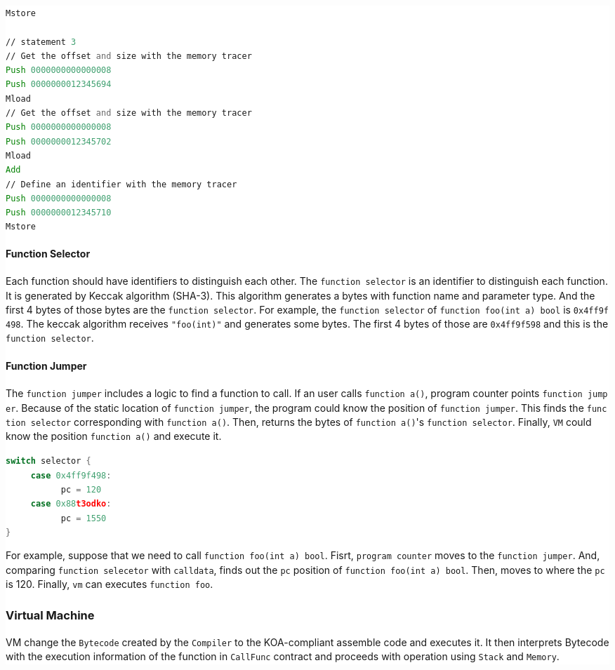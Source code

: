 ```asm
Mstore

// statement 3
// Get the offset and size with the memory tracer
Push 0000000000000008
Push 0000000012345694
Mload
// Get the offset and size with the memory tracer
Push 0000000000000008
Push 0000000012345702
Mload
Add
// Define an identifier with the memory tracer
Push 0000000000000008
Push 0000000012345710
Mstore
```

#### <a name="function-selector">Function Selector</a>

Each function should have identifiers to distinguish each other. The `function selector` is an identifier to distinguish each function. It is generated by Keccak algorithm (SHA-3). This algorithm generates a bytes with function name and parameter type. And the first 4 bytes of those bytes are the `function selector`. For example, the `function selector` of `function foo(int a) bool` is `0x4ff9f498`. The keccak algorithm receives `"foo(int)"` and generates some bytes. The first 4 bytes of those are `0x4ff9f598` and this is the `function selector`.

#### <a name="function-jumper">Function Jumper</a>

The `function jumper` includes a logic to find a function to call. If an user calls `function a()`, program counter points `function jumper`. Because of the static location of `function jumper`, the program could know the position of `function jumper`. This finds the `function selector` corresponding with `function a()`. Then, returns the bytes of `function a()`'s `function selector`. Finally, `VM` could know the position `function a()` and execute it.

```go
switch selector {
     case 0x4ff9f498:
           pc = 120
     case 0x88t3odko:
           pc = 1550
}
```

For example, suppose that we need to call `function foo(int a) bool`. Fisrt, `program counter` moves to the `function jumper`. And, comparing `function selecetor` with `calldata`, finds out the `pc` position of `function foo(int a) bool`. Then, moves to where the `pc` is 120. Finally, `vm` can executes `function foo`.

### <a name="virtual-machine">Virtual Machine</a>

VM change the `Bytecode` created by the `Compiler` to the KOA-compliant assemble code and executes it. It then interprets Bytecode with the execution information of the function in `CallFunc` contract and proceeds with operation using `Stack` and `Memory`.
